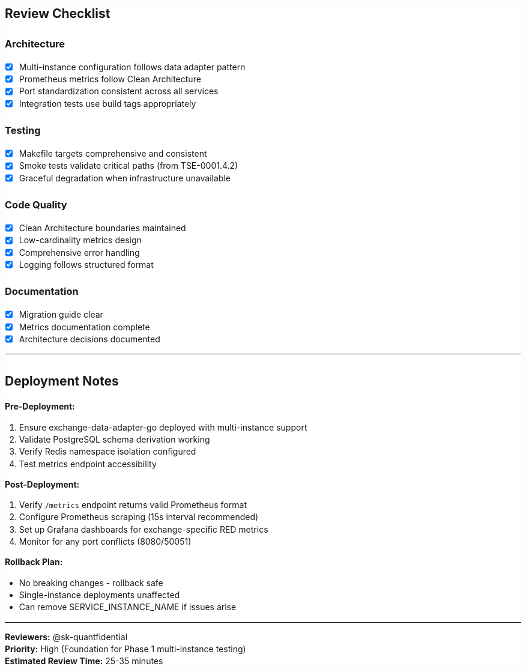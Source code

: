 
## Review Checklist

### Architecture
- [x] Multi-instance configuration follows data adapter pattern
- [x] Prometheus metrics follow Clean Architecture
- [x] Port standardization consistent across all services
- [x] Integration tests use build tags appropriately

### Testing
- [x] Makefile targets comprehensive and consistent
- [x] Smoke tests validate critical paths (from TSE-0001.4.2)
- [x] Graceful degradation when infrastructure unavailable

### Code Quality
- [x] Clean Architecture boundaries maintained
- [x] Low-cardinality metrics design
- [x] Comprehensive error handling
- [x] Logging follows structured format

### Documentation
- [x] Migration guide clear
- [x] Metrics documentation complete
- [x] Architecture decisions documented

---

## Deployment Notes

**Pre-Deployment:**
1. Ensure exchange-data-adapter-go deployed with multi-instance support
2. Validate PostgreSQL schema derivation working
3. Verify Redis namespace isolation configured
4. Test metrics endpoint accessibility

**Post-Deployment:**
1. Verify `/metrics` endpoint returns valid Prometheus format
2. Configure Prometheus scraping (15s interval recommended)
3. Set up Grafana dashboards for exchange-specific RED metrics
4. Monitor for any port conflicts (8080/50051)

**Rollback Plan:**
- No breaking changes - rollback safe
- Single-instance deployments unaffected
- Can remove SERVICE_INSTANCE_NAME if issues arise

---

**Reviewers:** @sk-quantfidential  
**Priority:** High (Foundation for Phase 1 multi-instance testing)  
**Estimated Review Time:** 25-35 minutes

